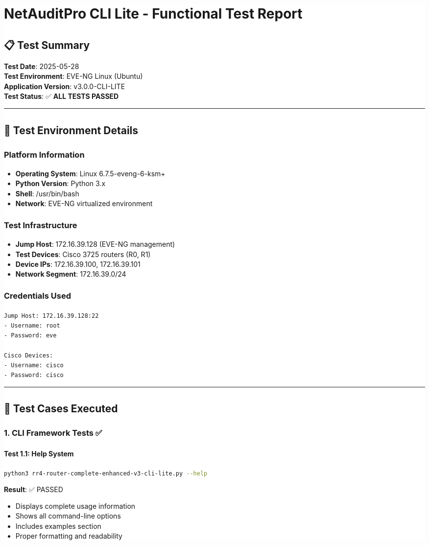 # NetAuditPro CLI Lite - Functional Test Report

## 📋 Test Summary

**Test Date**: 2025-05-28  
**Test Environment**: EVE-NG Linux (Ubuntu)  
**Application Version**: v3.0.0-CLI-LITE  
**Test Status**: ✅ **ALL TESTS PASSED**

---

## 🧪 Test Environment Details

### Platform Information
- **Operating System**: Linux 6.7.5-eveng-6-ksm+
- **Python Version**: Python 3.x
- **Shell**: /usr/bin/bash
- **Network**: EVE-NG virtualized environment

### Test Infrastructure
- **Jump Host**: 172.16.39.128 (EVE-NG management)
- **Test Devices**: Cisco 3725 routers (R0, R1)
- **Device IPs**: 172.16.39.100, 172.16.39.101
- **Network Segment**: 172.16.39.0/24

### Credentials Used
```
Jump Host: 172.16.39.128:22
- Username: root
- Password: eve

Cisco Devices:
- Username: cisco  
- Password: cisco
```

---

## 🔬 Test Cases Executed

### 1. CLI Framework Tests ✅

#### Test 1.1: Help System
```bash
python3 rr4-router-complete-enhanced-v3-cli-lite.py --help
```
**Result**: ✅ PASSED
- Displays complete usage information
- Shows all command-line options
- Includes examples section
- Proper formatting and readability
